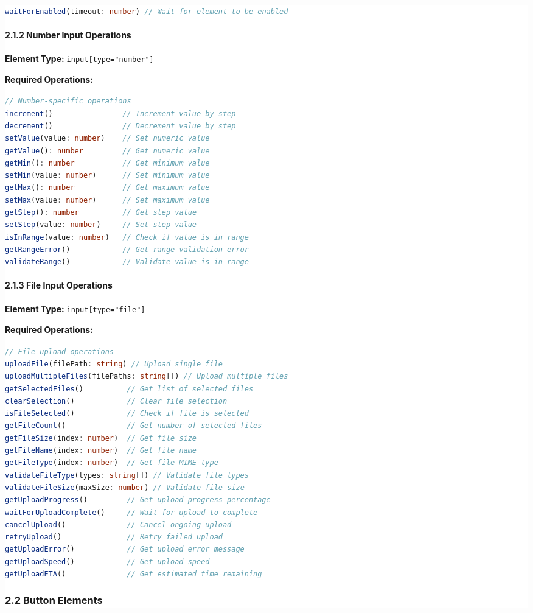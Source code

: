 ```typescript
waitForEnabled(timeout: number) // Wait for element to be enabled
```

#### 2.1.2 Number Input Operations
**Element Type:** `input[type="number"]`

**Required Operations:**
```typescript
// Number-specific operations
increment()                // Increment value by step
decrement()                // Decrement value by step
setValue(value: number)    // Set numeric value
getValue(): number         // Get numeric value
getMin(): number           // Get minimum value
setMin(value: number)      // Set minimum value
getMax(): number           // Get maximum value
setMax(value: number)      // Set maximum value
getStep(): number          // Get step value
setStep(value: number)     // Set step value
isInRange(value: number)   // Check if value is in range
getRangeError()            // Get range validation error
validateRange()            // Validate value is in range
```

#### 2.1.3 File Input Operations
**Element Type:** `input[type="file"]`

**Required Operations:**
```typescript
// File upload operations
uploadFile(filePath: string) // Upload single file
uploadMultipleFiles(filePaths: string[]) // Upload multiple files
getSelectedFiles()          // Get list of selected files
clearSelection()            // Clear file selection
isFileSelected()            // Check if file is selected
getFileCount()              // Get number of selected files
getFileSize(index: number)  // Get file size
getFileName(index: number)  // Get file name
getFileType(index: number)  // Get file MIME type
validateFileType(types: string[]) // Validate file types
validateFileSize(maxSize: number) // Validate file size
getUploadProgress()         // Get upload progress percentage
waitForUploadComplete()     // Wait for upload to complete
cancelUpload()              // Cancel ongoing upload
retryUpload()               // Retry failed upload
getUploadError()            // Get upload error message
getUploadSpeed()            // Get upload speed
getUploadETA()              // Get estimated time remaining
```

### 2.2 Button Elements
